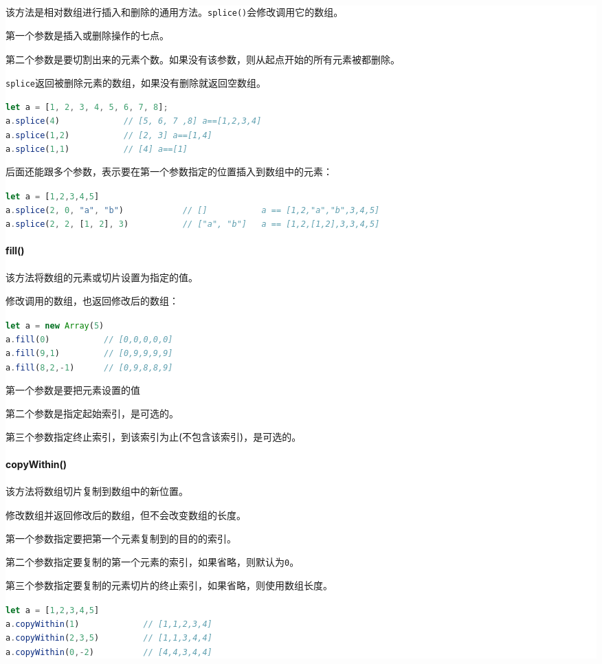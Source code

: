该方法是相对数组进行插入和删除的通用方法。`splice()`会修改调用它的数组。

第一个参数是插入或删除操作的七点。

第二个参数是要切割出来的元素个数。如果没有该参数，则从起点开始的所有元素被都删除。

`splice`返回被删除元素的数组，如果没有删除就返回空数组。

```js
let a = [1, 2, 3, 4, 5, 6, 7, 8];
a.splice(4)				// [5, 6, 7 ,8] a==[1,2,3,4]
a.splice(1,2)			// [2, 3] a==[1,4]
a.splice(1,1)			// [4] a==[1]
```

后面还能跟多个参数，表示要在第一个参数指定的位置插入到数组中的元素：

```js
let a = [1,2,3,4,5]
a.splice(2, 0, "a", "b")			// []			a == [1,2,"a","b",3,4,5]
a.splice(2, 2, [1, 2], 3)			// ["a", "b"]	a == [1,2,[1,2],3,3,4,5]
```

#### fill()

该方法将数组的元素或切片设置为指定的值。

修改调用的数组，也返回修改后的数组：

```js
let a = new Array(5)
a.fill(0)			// [0,0,0,0,0]
a.fill(9,1)			// [0,9,9,9,9]
a.fill(8,2,-1)		// [0,9,8,8,9]
```

第一个参数是要把元素设置的值

第二个参数是指定起始索引，是可选的。

第三个参数指定终止索引，到该索引为止(不包含该索引)，是可选的。

#### copyWithin()

该方法将数组切片复制到数组中的新位置。

修改数组并返回修改后的数组，但不会改变数组的长度。

第一个参数指定要把第一个元素复制到的目的的索引。

第二个参数指定要复制的第一个元素的索引，如果省略，则默认为`0`。

第三个参数指定要复制的元素切片的终止索引，如果省略，则使用数组长度。

```js
let a = [1,2,3,4,5]
a.copyWithin(1)				// [1,1,2,3,4]
a.copyWithin(2,3,5)			// [1,1,3,4,4]
a.copyWithin(0,-2)			// [4,4,3,4,4]
```
